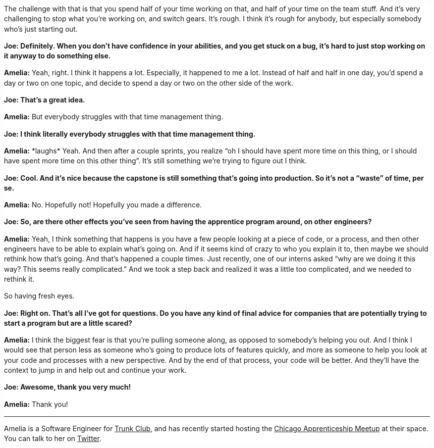 <p>The challenge with that is that you spend half of your time working on that, and half of your time on the team stuff. And it’s very challenging to stop what you’re working on, and switch gears. It’s rough. I think it’s rough for anybody, but especially somebody who’s just starting out.</p>

<p><strong>Joe: Definitely. When you don’t have confidence in your abilities, and you get stuck on a bug, it’s hard to just stop working on it anyway to do something else.</strong></p>

<p><strong>Amelia:</strong> Yeah, right. I think it happens a lot. Especially, it happened to me a lot. Instead of half and half in one day, you’d spend a day or two on one topic, and decide to spend a day or two on the other side of the work.</p>

<p><strong>Joe: That’s a great idea.</strong></p>

<p><strong>Amelia:</strong> But everybody struggles with that time management thing.</p>

<p><strong>Joe: I think <emph>literally</emph> everybody struggles with that time management thing.</strong></p>

<p><strong>Amelia:</strong> *laughs* Yeah. And then after a couple sprints, you realize “oh I should have spent more time on this thing, or I should have spent more time on this other thing”. It’s still something we’re trying to figure out I think.</p>

<p><strong>Joe: Cool. And it’s nice because the capstone is still something that’s going into production. So it’s not a “waste” of time, per se.</strong></p>

<p><strong>Amelia:</strong> No. Hopefully not! Hopefully you made a difference.</p>

<p><strong>Joe: So, are there other effects you’ve seen from having the apprentice program around, on other engineers?</strong></p>

<p><strong>Amelia:</strong> Yeah, I think something that happens is you have a few people looking at a piece of code, or a process, and then other engineers have to be able to explain what’s going on. And if it seems kind of crazy to who you explain it to, then maybe we should rethink how that’s going. And that’s happened a couple times. Just recently, one of our interns asked “why are we doing it this way? This seems really complicated.” And we took a step back and realized it was a little too complicated, and we needed to rethink it.</p>

<p>So having fresh eyes.</p>

<p><strong>Joe: Right on. That’s all I’ve got for questions. Do you have any kind of final advice for companies that are potentially trying to start a program but are a little scared?</strong></p>

<p><strong>Amelia:</strong> I think the biggest fear is that you’re pulling someone along, as opposed to somebody’s helping you out. And I think I would see that person less as someone who’s going to produce lots of features quickly, and more as someone to help you look at your code and processes with a new perspective. And by the end of that process, your code will be better. And they’ll have the context to jump in and help out and continue your work.</p>

<p><strong>Joe: Awesome, thank you very much!</strong></p>

<p><strong>Amelia:</strong> Thank you!</p>

<hr />

<aside>Amelia is a Software Engineer for <a href='http://www.trunkclub.com/'>Trunk Club</a>, and has recently started hosting the <a href='http://www.meetup.com/Chicago-Apprenticeship-Meetup/events/224063398/'>Chicago Apprenticeship Meetup</a> at their space. You can talk to her on <a href='http://twitter.com/aapwild'>Twitter</a>.</aside>
